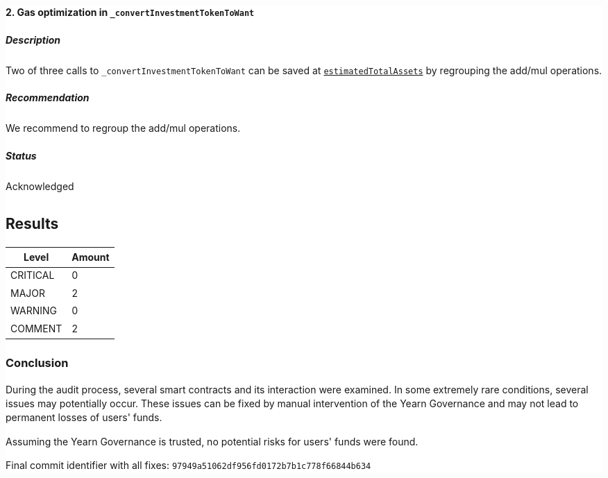 #### 2. Gas optimization in `_convertInvestmentTokenToWant`
##### Description
Two of three calls to `_convertInvestmentTokenToWant` can be saved at [`estimatedTotalAssets`](https://github.com/therealmonoloco/maker-dai-delegate/blob/97949a51062df956fd0172b7b1c778f66844b634/contracts/Strategy.sol#L282) by regrouping the add/mul operations.
##### Recommendation
We recommend to regroup the add/mul operations.
##### Status
Acknowledged


## Results
Level | Amount
--- | ---
CRITICAL| 0
MAJOR   | 2
WARNING | 0
COMMENT | 2

### Conclusion
During the audit process, several smart contracts and its interaction were examined. In some extremely rare conditions, several issues may potentially occur. These issues can be fixed by manual intervention of the Yearn Governance and may not lead to permanent losses of users' funds.

Assuming the Yearn Governance is trusted, no potential risks for users' funds were found.

Final commit identifier with all fixes: `97949a51062df956fd0172b7b1c778f66844b634`